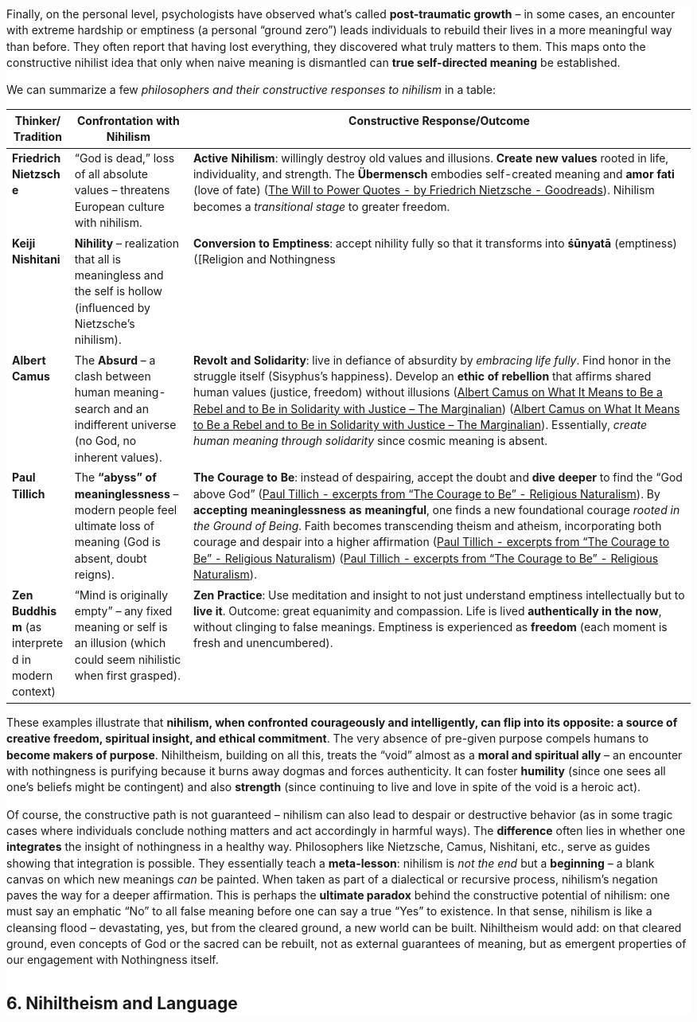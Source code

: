 Finally, on the personal level, psychologists have observed what’s called **post-traumatic growth** – in some cases, an encounter with extreme hardship or emptiness (a personal “ground zero”) leads individuals to rebuild their lives in a more meaningful way than before. They often report that having lost everything, they discovered what truly matters to them. This maps onto the constructive nihilist idea that only when naive meaning is dismantled can **true self-directed meaning** be established.

We can summarize a few _philosophers and their constructive responses to nihilism_ in a table:

|**Thinker/Tradition**|**Confrontation with Nihilism**|**Constructive Response/Outcome**|
|---|---|---|
|**Friedrich Nietzsche**|“God is dead,” loss of all absolute values – threatens European culture with nihilism.|**Active Nihilism**: willingly destroy old values and illusions. **Create new values** rooted in life, individuality, and strength. The **Übermensch** embodies self-created meaning and **amor fati** (love of fate) ([The Will to Power Quotes - by Friedrich Nietzsche - Goodreads](https://www.goodreads.com/work/quotes/25192319-der-wille-zur-macht?page=4#:~:text=nihilism%20represents%20the%20ultimate%20logical,)). Nihilism becomes a _transitional stage_ to greater freedom.|
|**Keiji Nishitani**|**Nihility** – realization that all is meaningless and the self is hollow (influenced by Nietzsche’s nihilism).|**Conversion to Emptiness**: accept nihility fully so that it transforms into **śūnyatā** (emptiness) ([Religion and Nothingness|
|**Albert Camus**|The **Absurd** – a clash between human meaning-search and an indifferent universe (no God, no inherent values).|**Revolt and Solidarity**: live in defiance of absurdity by _embracing life fully_. Find honor in the struggle itself (Sisyphus’s happiness). Develop an **ethic of rebellion** that affirms shared human values (justice, freedom) without illusions ([Albert Camus on What It Means to Be a Rebel and to Be in Solidarity with Justice – The Marginalian](https://www.themarginalian.org/2016/06/17/albert-camus-the-rebel/#:~:text=,view%20human%20solidarity%20is%20metaphysical)) ([Albert Camus on What It Means to Be a Rebel and to Be in Solidarity with Justice – The Marginalian](https://www.themarginalian.org/2016/06/17/albert-camus-the-rebel/#:~:text=springboard%20for%20exploring%20the%20constructive,He%20writes)). Essentially, _create human meaning through solidarity_ since cosmic meaning is absent.|
|**Paul Tillich**|The **“abyss” of meaninglessness** – modern people feel ultimate loss of meaning (God is absent, doubt reigns).|**The Courage to Be**: instead of despairing, accept the doubt and **dive deeper** to find the “God above God” ([Paul Tillich - excerpts from “The Courage to Be” - Religious Naturalism](https://religiousnaturalism.org/the-courage-to-be/#:~:text=The%20content%20of%20absolute%20faith,%E2%80%9D)). By **accepting meaninglessness as meaningful**, one finds a new foundational courage _rooted in the Ground of Being_. Faith becomes transcending theism and atheism, incorporating both courage and despair into a higher affirmation ([Paul Tillich - excerpts from “The Courage to Be” - Religious Naturalism](https://religiousnaturalism.org/the-courage-to-be/#:~:text=The%20content%20of%20absolute%20faith,%E2%80%9D)) ([Paul Tillich - excerpts from “The Courage to Be” - Religious Naturalism](https://religiousnaturalism.org/the-courage-to-be/#:~:text=The%20courage%20to%20be%20is,)).|
|**Zen Buddhism** (as interpreted in modern context)|“Mind is originally empty” – any fixed meaning or self is an illusion (which could seem nihilistic when first grasped).|**Zen Practice**: Use meditation and insight to not just understand emptiness intellectually but to **live it**. Outcome: great equanimity and compassion. Life is lived **authentically in the now**, without clinging to false meanings. Emptiness is experienced as **freedom** (each moment is fresh and unencumbered).|

These examples illustrate that **nihilism, when confronted courageously and intelligently, can flip into its opposite: a source of creative freedom, spiritual insight, and ethical commitment**. The very absence of pre-given purpose compels humans to **become makers of purpose**. Nihiltheism, building on all this, treats the “void” almost as a **moral and spiritual ally** – an encounter with nothingness is purifying because it burns away dogmas and forces authenticity. It can foster **humility** (since one sees all one’s beliefs might be contingent) and also **strength** (since continuing to live and love in spite of the void is a heroic act).

Of course, the constructive path is not guaranteed – nihilism can also lead to despair or destructive behavior (as in some tragic cases where individuals conclude nothing matters and act accordingly in harmful ways). The **difference** often lies in whether one **integrates** the insight of nothingness in a healthy way. Philosophers like Nietzsche, Camus, Nishitani, etc., serve as guides showing that integration is possible. They essentially teach a **meta-lesson**: nihilism is _not the end_ but a **beginning** – a blank canvas on which new meanings _can_ be painted. When taken as part of a dialectical or recursive process, nihilism’s negation paves the way for a deeper affirmation. This is perhaps the **ultimate paradox** behind the constructive potential of nihilism: one must say an emphatic “No” to all false meaning before one can say a true “Yes” to existence. In that sense, nihilism is like a cleansing flood – devastating, yes, but from the cleared ground, a new world can be built. Nihiltheism would add: on that cleared ground, even concepts of God or the sacred can be rebuilt, not as external guarantees of meaning, but as emergent properties of our engagement with Nothingness itself.

## 6. Nihiltheism and Language

